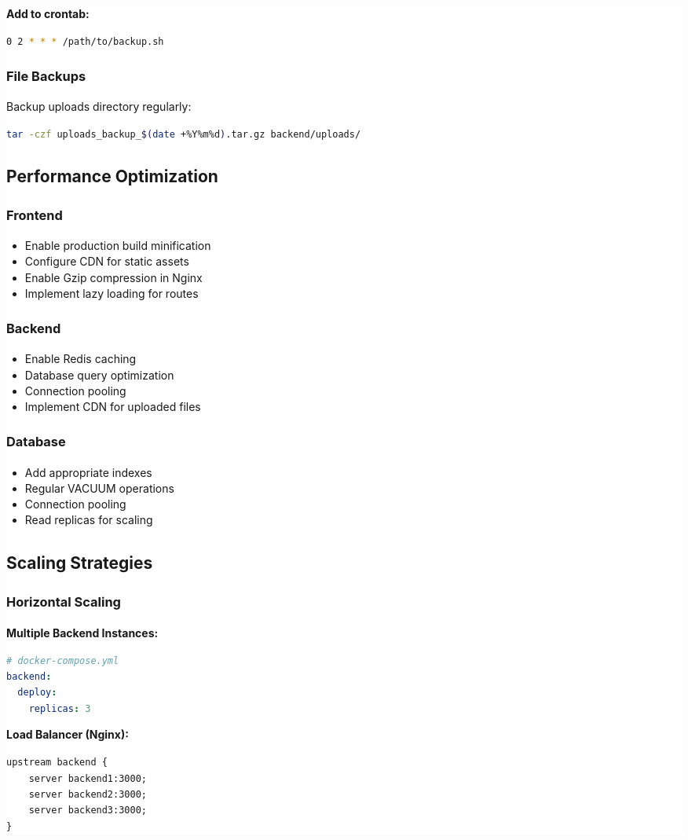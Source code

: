 **Add to crontab:**
```bash
0 2 * * * /path/to/backup.sh
```

### File Backups

Backup uploads directory regularly:
```bash
tar -czf uploads_backup_$(date +%Y%m%d).tar.gz backend/uploads/
```

## Performance Optimization

### Frontend
- Enable production build minification
- Configure CDN for static assets
- Enable Gzip compression in Nginx
- Implement lazy loading for routes

### Backend
- Enable Redis caching
- Database query optimization
- Connection pooling
- Implement CDN for uploaded files

### Database
- Add appropriate indexes
- Regular VACUUM operations
- Connection pooling
- Read replicas for scaling

## Scaling Strategies

### Horizontal Scaling

**Multiple Backend Instances:**
```yaml
# docker-compose.yml
backend:
  deploy:
    replicas: 3
```

**Load Balancer (Nginx):**
```nginx
upstream backend {
    server backend1:3000;
    server backend2:3000;
    server backend3:3000;
}
```
